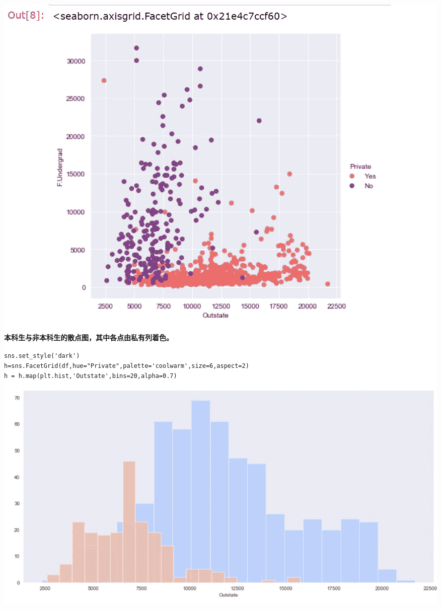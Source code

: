 ![](img/607ba1df0e7775bf66b21d75063bbebf.png)

**本科生与非本科生的散点图，其中各点由私有列着色。**

```
sns.set_style('dark')
h=sns.FacetGrid(df,hue="Private",palette='coolwarm',size=6,aspect=2)
h = h.map(plt.hist,'Outstate',bins=20,alpha=0.7)
```

![](img/923ba8074860a7998d4b6709dde5e0b3.png)
